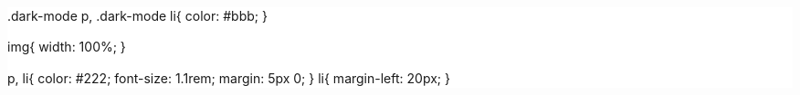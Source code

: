 .dark-mode p, .dark-mode li{
    color: #bbb;
}

img{
    width: 100%;
}

p, li{
    color: #222;
    font-size: 1.1rem;
    margin: 5px 0;
}
li{
    margin-left: 20px;
}
</style>
